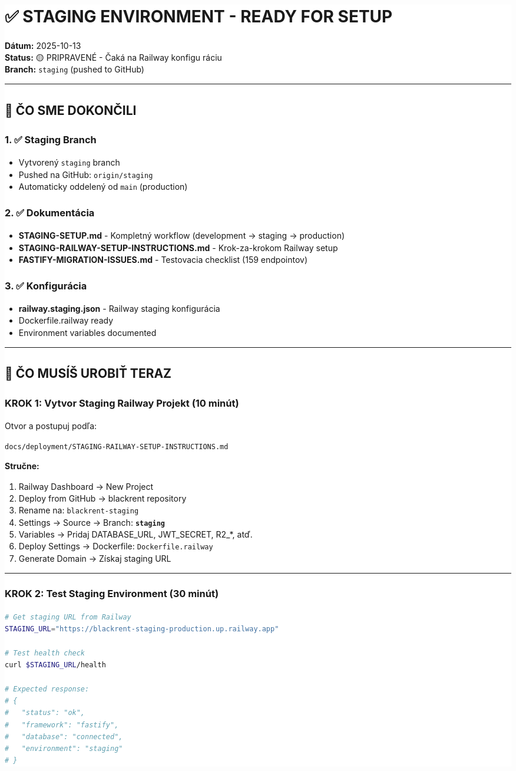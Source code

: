 # ✅ STAGING ENVIRONMENT - READY FOR SETUP

**Dátum:** 2025-10-13  
**Status:** 🟡 PRIPRAVENÉ - Čaká na Railway konfigu ráciu  
**Branch:** `staging` (pushed to GitHub)

---

## 🎯 ČO SME DOKONČILI

### **1. ✅ Staging Branch**
- Vytvorený `staging` branch
- Pushed na GitHub: `origin/staging`
- Automaticky oddelený od `main` (production)

### **2. ✅ Dokumentácia**
- **STAGING-SETUP.md** - Kompletný workflow (development → staging → production)
- **STAGING-RAILWAY-SETUP-INSTRUCTIONS.md** - Krok-za-krokom Railway setup
- **FASTIFY-MIGRATION-ISSUES.md** - Testovacia checklist (159 endpointov)

### **3. ✅ Konfigurácia**
- **railway.staging.json** - Railway staging konfigurácia
- Dockerfile.railway ready
- Environment variables documented

---

## 🚀 ČO MUSÍŠ UROBIŤ TERAZ

### **KROK 1: Vytvor Staging Railway Projekt (10 minút)**

Otvor a postupuj podľa:
```
docs/deployment/STAGING-RAILWAY-SETUP-INSTRUCTIONS.md
```

**Stručne:**
1. Railway Dashboard → New Project
2. Deploy from GitHub → blackrent repository
3. Rename na: `blackrent-staging`
4. Settings → Source → Branch: **`staging`**
5. Variables → Pridaj DATABASE_URL, JWT_SECRET, R2_*, atď.
6. Deploy Settings → Dockerfile: `Dockerfile.railway`
7. Generate Domain → Získaj staging URL

---

### **KROK 2: Test Staging Environment (30 minút)**

```bash
# Get staging URL from Railway
STAGING_URL="https://blackrent-staging-production.up.railway.app"

# Test health check
curl $STAGING_URL/health

# Expected response:
# {
#   "status": "ok",
#   "framework": "fastify",
#   "database": "connected",
#   "environment": "staging"
# }
```